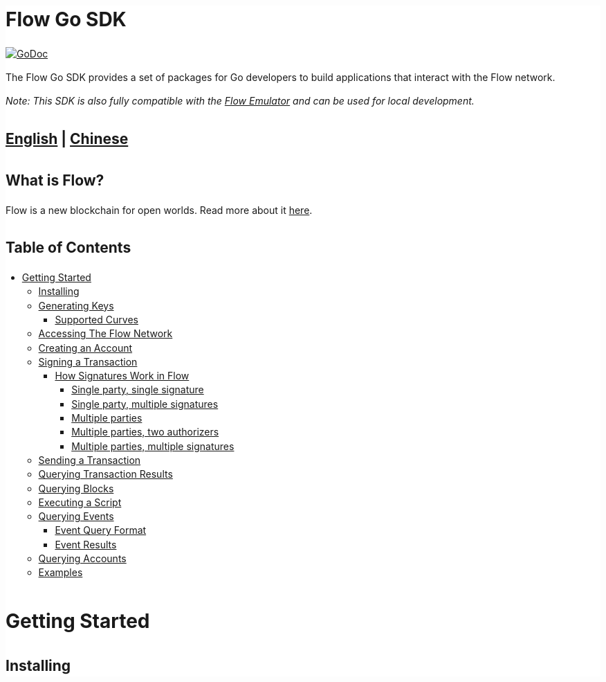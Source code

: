 # Flow Go SDK

[![GoDoc](https://godoc.org/github.com/onflow/flow-go-sdk?status.svg)](https://godoc.org/github.com/onflow/flow-go-sdk)

The Flow Go SDK provides a set of packages for Go developers to build applications that interact with the Flow network.

*Note: This SDK is also fully compatible with the [Flow Emulator](https://docs.onflow.org/emulator/) and can be used for local development.*

## [English](#) | [Chinese](/README_zh_CN.md)

## What is Flow?

Flow is a new blockchain for open worlds. Read more about it [here](https://github.com/onflow/flow).

## Table of Contents



- [Getting Started](#getting-started)
  - [Installing](#installing)
  - [Generating Keys](#generating-keys)
    - [Supported Curves](#supported-curves)
  - [Accessing The Flow Network](#accessing-the-flow-network)
  - [Creating an Account](#creating-an-account)
  - [Signing a Transaction](#signing-a-transaction)
    - [How Signatures Work in Flow](#how-signatures-work-in-flow)
      - [Single party, single signature](#single-party-single-signature)
      - [Single party, multiple signatures](#single-party-multiple-signatures)
      - [Multiple parties](#multiple-parties)
      - [Multiple parties, two authorizers](#multiple-parties-two-authorizers)
      - [Multiple parties, multiple signatures](#multiple-parties-multiple-signatures)
  - [Sending a Transaction](#sending-a-transaction)
  - [Querying Transaction Results](#querying-transaction-results)
  - [Querying Blocks](#querying-blocks)
  - [Executing a Script](#executing-a-script)
  - [Querying Events](#querying-events)
    - [Event Query Format](#event-query-format)
    - [Event Results](#event-results)
  - [Querying Accounts](#querying-accounts)
  - [Examples](#examples)



# Getting Started

## Installing
